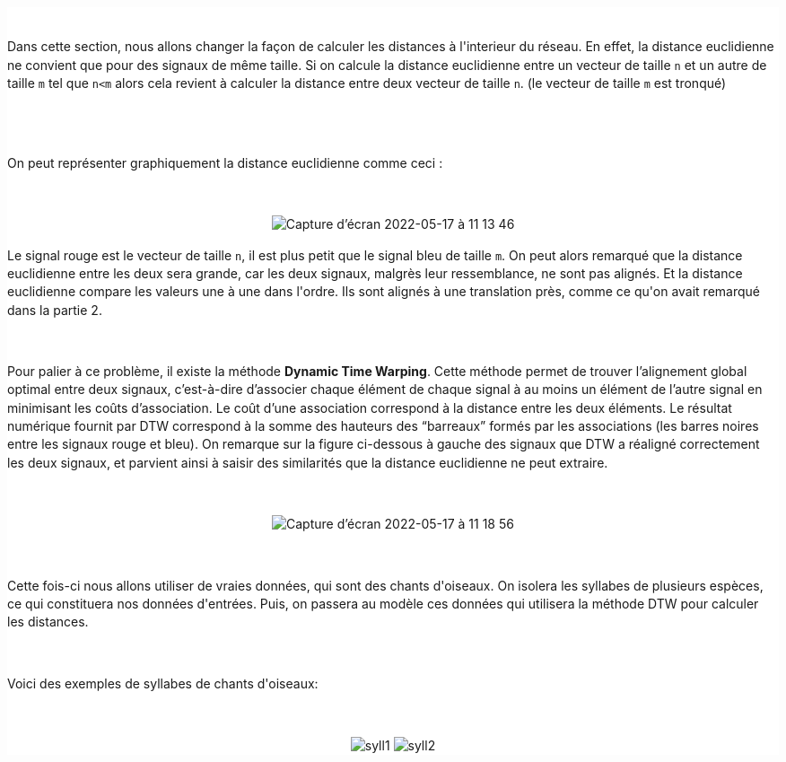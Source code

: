 <br>

Dans cette section, nous allons changer la façon de calculer les distances à l'interieur du réseau. En effet, la distance euclidienne ne convient que pour des signaux de même taille. Si on calcule la distance euclidienne entre un vecteur de taille `n` et un autre de taille `m` tel que `n<m` alors cela revient à calculer la distance entre deux vecteur de taille `n`. (le vecteur de taille `m` est tronqué) <br>

<br>

<br>

On peut représenter graphiquement la distance euclidienne comme ceci : <br>

<br>

<p align="center">
<img width="500" alt="Capture d’écran 2022-05-17 à 11 13 46" src="https://user-images.githubusercontent.com/63207451/168775722-ef3ad9f7-0ddc-4a2a-b92b-48e0cdd1315d.png">
	</p>

Le signal rouge est le vecteur de taille `n`, il est plus petit que le signal bleu de taille `m`. On peut alors remarqué que la distance euclidienne entre les deux sera grande, car les deux signaux, malgrès leur ressemblance, ne sont pas alignés. Et la distance euclidienne compare les valeurs une à une dans l'ordre. Ils sont alignés à une translation près, comme ce qu'on avait remarqué dans la partie 2. <br>

<br>

Pour palier à ce problème, il existe la méthode **Dynamic Time Warping**. Cette méthode permet de trouver l’alignement global optimal entre deux signaux, c’est-à-dire d’associer chaque élément de chaque signal à au moins un élément de l’autre signal en minimisant les coûts d’association. Le coût d’une association correspond à la distance entre les deux éléments. Le résultat numérique fournit par DTW correspond à la somme des hauteurs des “barreaux” formés par les associations (les barres noires entre les signaux rouge et bleu). On remarque sur la figure ci-dessous à gauche des signaux que DTW a réaligné correctement les deux signaux, et parvient ainsi à saisir des similarités que la distance euclidienne ne peut extraire.

<br>

<p align="center">
	<img width="500" alt="Capture d’écran 2022-05-17 à 11 18 56" src="https://user-images.githubusercontent.com/63207451/168776805-50682d7f-29c6-4eda-af09-5bb4466a1504.png">
	</p>

<br>

Cette fois-ci nous allons utiliser de vraies données, qui sont des chants d'oiseaux. On isolera les syllabes de plusieurs espèces, ce qui constituera nos données d'entrées. Puis, on passera au modèle ces données qui utilisera la méthode DTW pour calculer les distances. 

<br>

Voici des exemples de syllabes de chants d'oiseaux: 

<br>

<p align="center">
	<img width="500" alt="syll1" src="https://user-images.githubusercontent.com/63207451/168826924-ca1147e4-78be-495f-912d-dd408f406c26.png">
	<img width="500" alt="syll2" src="https://user-images.githubusercontent.com/63207451/168826940-cdd69f52-584e-44e7-bbd4-8ce3ddd9afd7.png">
	</p>
